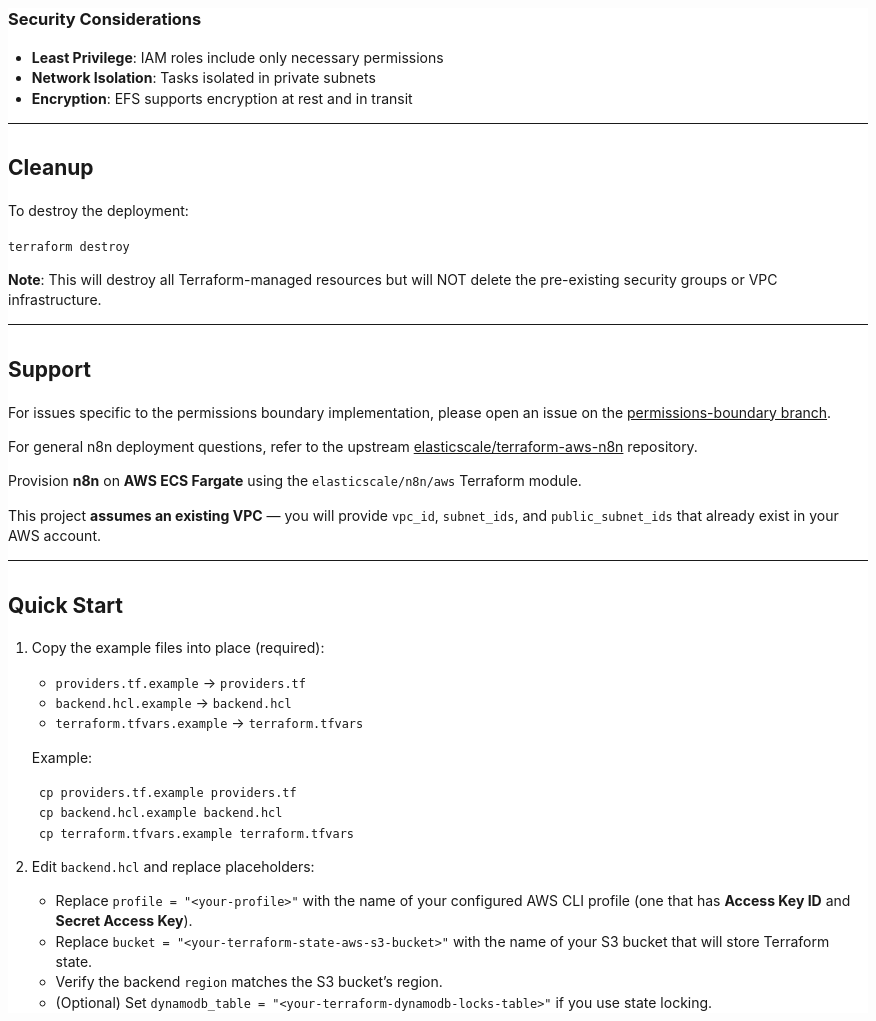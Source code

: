 ### Security Considerations
- **Least Privilege**: IAM roles include only necessary permissions
- **Network Isolation**: Tasks isolated in private subnets
- **Encryption**: EFS supports encryption at rest and in transit

---

## Cleanup

To destroy the deployment:

```bash
terraform destroy
```

**Note**: This will destroy all Terraform-managed resources but will NOT delete the pre-existing security groups or VPC infrastructure.

---

## Support

For issues specific to the permissions boundary implementation, please open an issue on the [permissions-boundary branch](https://github.com/thirionjwf/n8n-aws-ecs/tree/permissions-boundary).

For general n8n deployment questions, refer to the upstream [elasticscale/terraform-aws-n8n](https://github.com/elasticscale/terraform-aws-n8n) repository.

Provision **n8n** on **AWS ECS Fargate** using the `elasticscale/n8n/aws` Terraform module.

This project **assumes an existing VPC** — you will provide `vpc_id`, `subnet_ids`, and `public_subnet_ids` that already exist in your AWS account.

---

## Quick Start

1. Copy the example files into place (required):
    - `providers.tf.example` → `providers.tf`
    - `backend.hcl.example` → `backend.hcl`
    - `terraform.tfvars.example` → `terraform.tfvars`

   Example:
    
        cp providers.tf.example providers.tf
        cp backend.hcl.example backend.hcl
        cp terraform.tfvars.example terraform.tfvars

2. Edit `backend.hcl` and replace placeholders:
    - Replace `profile = "<your-profile>"` with the name of your configured AWS CLI profile (one that has **Access Key ID** and **Secret Access Key**).
    - Replace `bucket = "<your-terraform-state-aws-s3-bucket>"` with the name of your S3 bucket that will store Terraform state.
    - Verify the backend `region` matches the S3 bucket’s region.
    - (Optional) Set `dynamodb_table = "<your-terraform-dynamodb-locks-table>"` if you use state locking.
